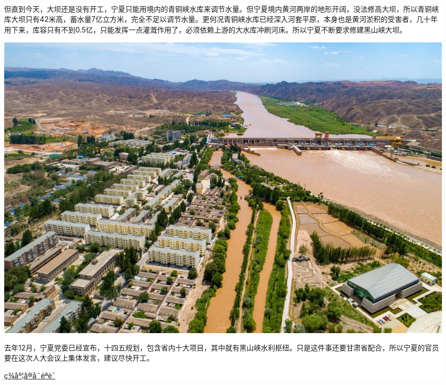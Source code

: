 但直到今天，大坝还是没有开工，宁夏只能用境内的青铜峡水库来调节水量。但宁夏境内黄河两岸的地形开阔，没法修高大坝，所以青铜峡库大坝只有42米高，蓄水量7亿立方米，完全不足以调节水量。更何况青铜峡水库已经深入河套平原，本身也是黄河淤积的受害者，几十年用下来，库容只有不到0.5亿，只能发挥一点灌溉作用了，必须依赖上游的大水库冲刷河床。所以宁夏不断要求修建黑山峡大坝。

![](/images/btnews/0201_0300/0251/image7.webp)

去年12月，宁夏党委已经宣布，十四五规划，包含省内十大项目，其中就有黑山峡水利枢纽。只是这件事还要甘肃省配合，所以宁夏的官员要在这次人大会议上集体发言，建议尽快开工。

[ç¾åº¦å®å¨éªè¯](https://baijiahao.baidu.com/s?id=1685469834968569777&wfr=spider&for=pc)
